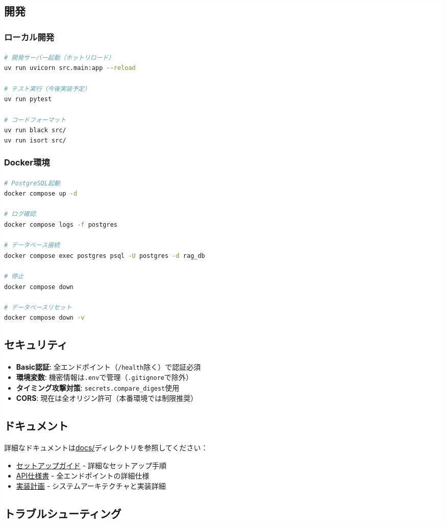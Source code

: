 ## 開発

### ローカル開発

```bash
# 開発サーバー起動（ホットリロード）
uv run uvicorn src.main:app --reload

# テスト実行（今後実装予定）
uv run pytest

# コードフォーマット
uv run black src/
uv run isort src/
```

### Docker環境

```bash
# PostgreSQL起動
docker compose up -d

# ログ確認
docker compose logs -f postgres

# データベース接続
docker compose exec postgres psql -U postgres -d rag_db

# 停止
docker compose down

# データベースリセット
docker compose down -v
```

## セキュリティ

- **Basic認証**: 全エンドポイント（`/health`除く）で認証必須
- **環境変数**: 機密情報は`.env`で管理（`.gitignore`で除外）
- **タイミング攻撃対策**: `secrets.compare_digest`使用
- **CORS**: 現在は全オリジン許可（本番環境では制限推奨）

## ドキュメント

詳細なドキュメントは[docs/](docs/)ディレクトリを参照してください：

- [セットアップガイド](docs/setup.md) - 詳細なセットアップ手順
- [API仕様書](docs/api-spec.md) - 全エンドポイントの詳細仕様
- [実装計画](docs/implementation-plan.md) - システムアーキテクチャと実装詳細

## トラブルシューティング
